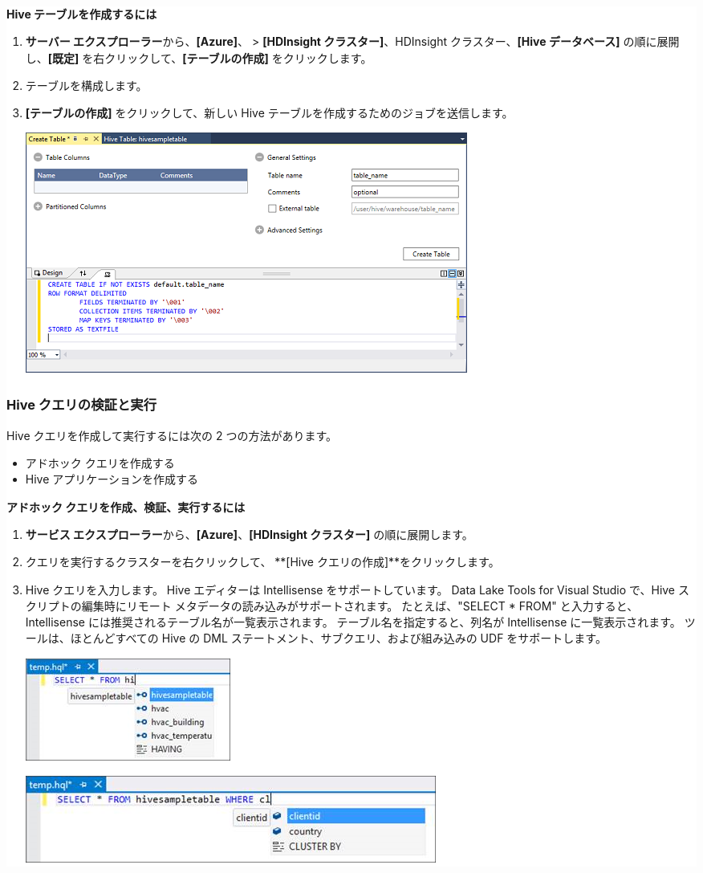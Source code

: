 **Hive テーブルを作成するには**

1. **サーバー エクスプローラー**から、**[Azure]**、 > **[HDInsight クラスター]**、HDInsight クラスター、**[Hive データベース]** の順に展開し、**[既定]** を右クリックして、**[テーブルの作成]** をクリックします。
2. テーブルを構成します。
3. **[テーブルの作成]** をクリックして、新しい Hive テーブルを作成するためのジョブを送信します。
   
    ![Data Lake Tools: HDInsight Visual Studio Tools で Hive テーブルを作成する](./media/hdinsight-hadoop-visual-studio-tools-get-started/hdinsight.visual.studio.tools.create.hive.table.png "Hive テーブルを作成する")

### <a name="run.queries"></a>Hive クエリの検証と実行
Hive クエリを作成して実行するには次の 2 つの方法があります。

* アドホック クエリを作成する
* Hive アプリケーションを作成する

**アドホック クエリを作成、検証、実行するには**

1. **サービス エクスプローラー**から、**[Azure]**、**[HDInsight クラスター]** の順に展開します。
2. クエリを実行するクラスターを右クリックして、 **[Hive クエリの作成]**をクリックします。
3. Hive クエリを入力します。 Hive エディターは Intellisense をサポートしています。 Data Lake Tools for Visual Studio で、Hive スクリプトの編集時にリモート メタデータの読み込みがサポートされます。 たとえば、"SELECT * FROM" と入力すると、Intellisense には推奨されるテーブル名が一覧表示されます。 テーブル名を指定すると、列名が Intellisense に一覧表示されます。 ツールは、ほとんどすべての Hive の DML ステートメント、サブクエリ、および組み込みの UDF をサポートします。
   
    ![Data Lake Tools: HDInsight Visual Studio Tools IntelliSense](./media/hdinsight-hadoop-visual-studio-tools-get-started/hdinsight.visual.studio.tools.intellisense.table.names.png "U-SQL IntelliSense")
   
    ![Data Lake Tools: HDInsight Visual Studio Tools IntelliSense](./media/hdinsight-hadoop-visual-studio-tools-get-started/hdinsight.visual.studio.tools.intellisense.column.names.png "U-SQL IntelliSense")
   